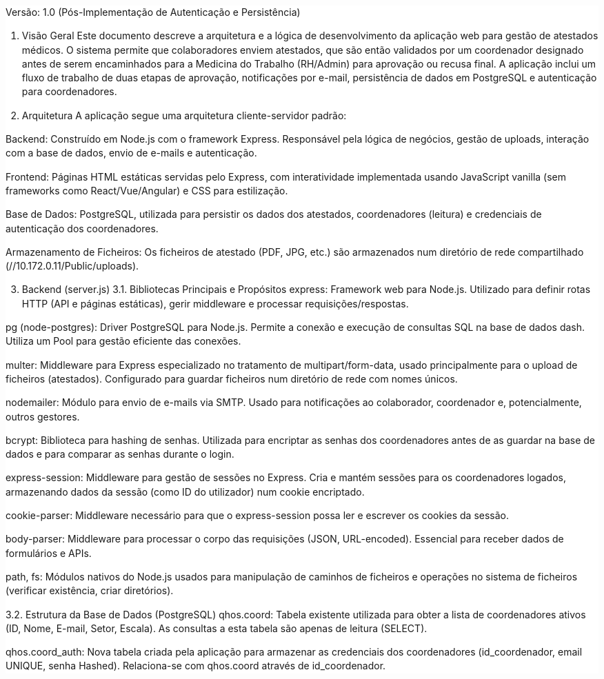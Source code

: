 Versão: 1.0 (Pós-Implementação de Autenticação e Persistência)

1. Visão Geral
Este documento descreve a arquitetura e a lógica de desenvolvimento da aplicação web para gestão de atestados médicos. O sistema permite que colaboradores enviem atestados, que são então validados por um coordenador designado antes de serem encaminhados para a Medicina do Trabalho (RH/Admin) para aprovação ou recusa final. A aplicação inclui um fluxo de trabalho de duas etapas de aprovação, notificações por e-mail, persistência de dados em PostgreSQL e autenticação para coordenadores.

2. Arquitetura
A aplicação segue uma arquitetura cliente-servidor padrão:

Backend: Construído em Node.js com o framework Express. Responsável pela lógica de negócios, gestão de uploads, interação com a base de dados, envio de e-mails e autenticação.

Frontend: Páginas HTML estáticas servidas pelo Express, com interatividade implementada usando JavaScript vanilla (sem frameworks como React/Vue/Angular) e CSS para estilização.

Base de Dados: PostgreSQL, utilizada para persistir os dados dos atestados, coordenadores (leitura) e credenciais de autenticação dos coordenadores.

Armazenamento de Ficheiros: Os ficheiros de atestado (PDF, JPG, etc.) são armazenados num diretório de rede compartilhado (//10.172.0.11/Public/uploads).

3. Backend (server.js)
3.1. Bibliotecas Principais e Propósitos
express: Framework web para Node.js. Utilizado para definir rotas HTTP (API e páginas estáticas), gerir middleware e processar requisições/respostas.

pg (node-postgres): Driver PostgreSQL para Node.js. Permite a conexão e execução de consultas SQL na base de dados dash. Utiliza um Pool para gestão eficiente das conexões.

multer: Middleware para Express especializado no tratamento de multipart/form-data, usado principalmente para o upload de ficheiros (atestados). Configurado para guardar ficheiros num diretório de rede com nomes únicos.

nodemailer: Módulo para envio de e-mails via SMTP. Usado para notificações ao colaborador, coordenador e, potencialmente, outros gestores.

bcrypt: Biblioteca para hashing de senhas. Utilizada para encriptar as senhas dos coordenadores antes de as guardar na base de dados e para comparar as senhas durante o login.

express-session: Middleware para gestão de sessões no Express. Cria e mantém sessões para os coordenadores logados, armazenando dados da sessão (como ID do utilizador) num cookie encriptado.

cookie-parser: Middleware necessário para que o express-session possa ler e escrever os cookies da sessão.

body-parser: Middleware para processar o corpo das requisições (JSON, URL-encoded). Essencial para receber dados de formulários e APIs.

path, fs: Módulos nativos do Node.js usados para manipulação de caminhos de ficheiros e operações no sistema de ficheiros (verificar existência, criar diretórios).

3.2. Estrutura da Base de Dados (PostgreSQL)
qhos.coord: Tabela existente utilizada para obter a lista de coordenadores ativos (ID, Nome, E-mail, Setor, Escala). As consultas a esta tabela são apenas de leitura (SELECT).

qhos.coord_auth: Nova tabela criada pela aplicação para armazenar as credenciais dos coordenadores (id_coordenador, email UNIQUE, senha Hashed). Relaciona-se com qhos.coord através de id_coordenador.
